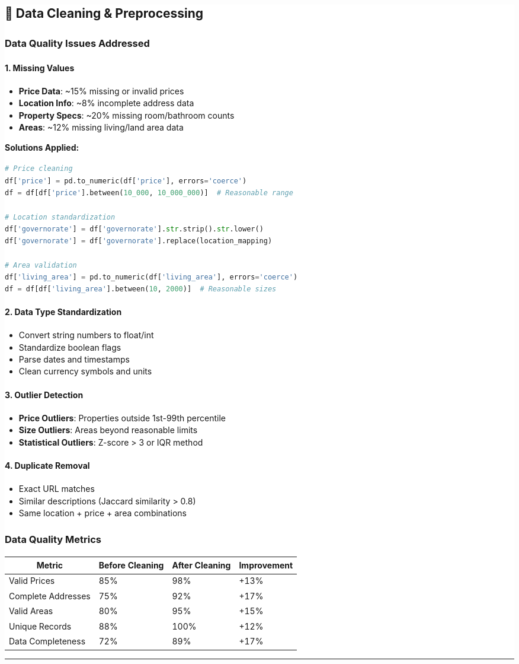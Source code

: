 
## 🧹 Data Cleaning & Preprocessing

### Data Quality Issues Addressed

#### 1. **Missing Values**
- **Price Data**: ~15% missing or invalid prices
- **Location Info**: ~8% incomplete address data
- **Property Specs**: ~20% missing room/bathroom counts
- **Areas**: ~12% missing living/land area data

**Solutions Applied:**
```python
# Price cleaning
df['price'] = pd.to_numeric(df['price'], errors='coerce')
df = df[df['price'].between(10_000, 10_000_000)]  # Reasonable range

# Location standardization
df['governorate'] = df['governorate'].str.strip().str.lower()
df['governorate'] = df['governorate'].replace(location_mapping)

# Area validation
df['living_area'] = pd.to_numeric(df['living_area'], errors='coerce')
df = df[df['living_area'].between(10, 2000)]  # Reasonable sizes
```

#### 2. **Data Type Standardization**
- Convert string numbers to float/int
- Standardize boolean flags
- Parse dates and timestamps
- Clean currency symbols and units

#### 3. **Outlier Detection**
- **Price Outliers**: Properties outside 1st-99th percentile
- **Size Outliers**: Areas beyond reasonable limits
- **Statistical Outliers**: Z-score > 3 or IQR method

#### 4. **Duplicate Removal**
- Exact URL matches
- Similar descriptions (Jaccard similarity > 0.8)
- Same location + price + area combinations

### Data Quality Metrics

| Metric | Before Cleaning | After Cleaning | Improvement |
|--------|----------------|----------------|-------------|
| Valid Prices | 85% | 98% | +13% |
| Complete Addresses | 75% | 92% | +17% |
| Valid Areas | 80% | 95% | +15% |
| Unique Records | 88% | 100% | +12% |
| Data Completeness | 72% | 89% | +17% |

---
